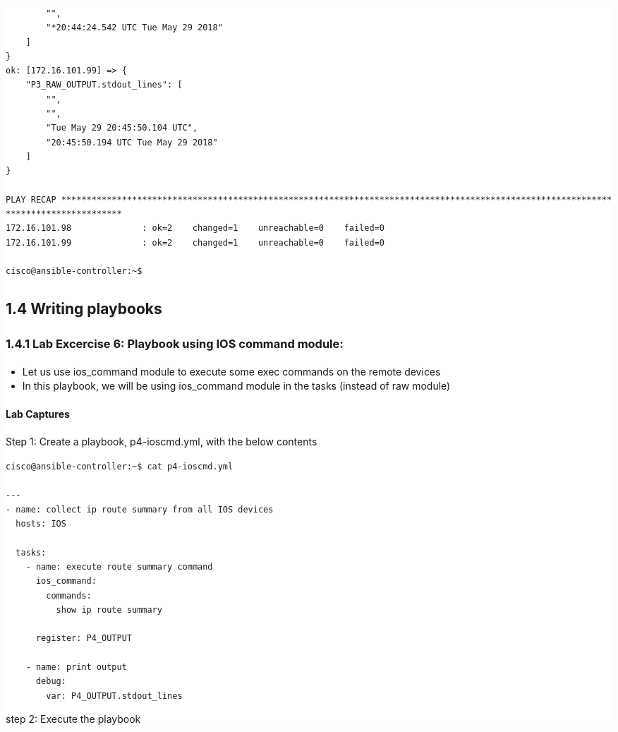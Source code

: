 ```
        "",
        "*20:44:24.542 UTC Tue May 29 2018"
    ]
}
ok: [172.16.101.99] => {
    "P3_RAW_OUTPUT.stdout_lines": [
        "",
        "",
        "Tue May 29 20:45:50.104 UTC",
        "20:45:50.194 UTC Tue May 29 2018"
    ]
}

PLAY RECAP ************************************************************************************************************************************
172.16.101.98              : ok=2    changed=1    unreachable=0    failed=0
172.16.101.99              : ok=2    changed=1    unreachable=0    failed=0

cisco@ansible-controller:~$
```

## 1.4 Writing playbooks
### 1.4.1 Lab Excercise 6: Playbook using IOS command module:

- Let us use ios_command module to execute some exec commands on the remote devices
- In this playbook, we will be using ios_command module in the tasks (instead of raw module)

#### Lab Captures

Step 1: Create a playbook, p4-ioscmd.yml, with the below contents

```
cisco@ansible-controller:~$ cat p4-ioscmd.yml

---
- name: collect ip route summary from all IOS devices
  hosts: IOS

  tasks:
    - name: execute route summary command
      ios_command:
        commands:
          show ip route summary

      register: P4_OUTPUT

    - name: print output
      debug:
        var: P4_OUTPUT.stdout_lines
```
step 2: Execute the playbook
